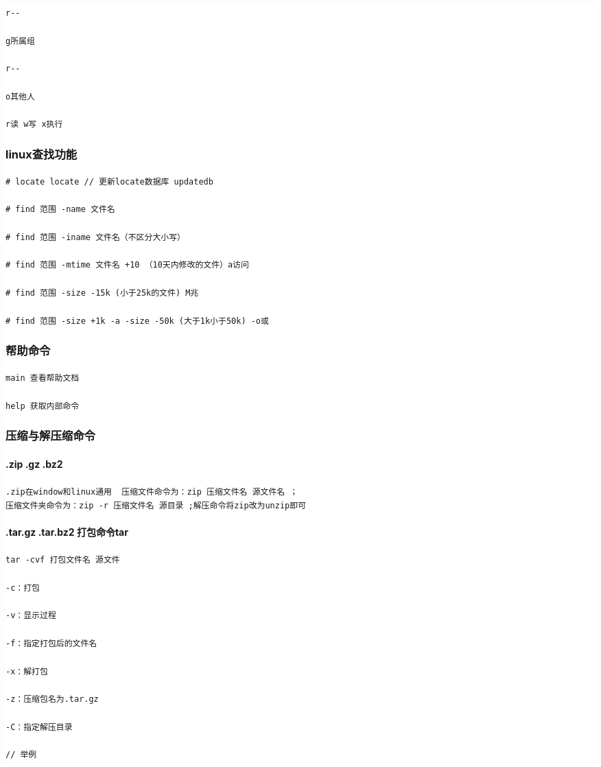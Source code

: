 ``` shell
r--

g所属组

r--

o其他人

r读 w写 x执行
```

### linux查找功能

``` shell
# locate locate // 更新locate数据库 updatedb

# find 范围 -name 文件名

# find 范围 -iname 文件名（不区分大小写）

# find 范围 -mtime 文件名 +10 （10天内修改的文件）a访问

# find 范围 -size -15k (小于25k的文件) M兆

# find 范围 -size +1k -a -size -50k (大于1k小于50k) -o或

```


### 帮助命令

```
main 查看帮助文档

help 获取内部命令
```


### 压缩与解压缩命令

#### .zip .gz .bz2 

``` html
.zip在window和linux通用  压缩文件命令为：zip 压缩文件名 源文件名 ； 
压缩文件夹命令为：zip -r 压缩文件名 源目录 ;解压命令将zip改为unzip即可
```

#### .tar.gz .tar.bz2 打包命令tar

``` html
tar -cvf 打包文件名 源文件 

-c：打包 

-v：显示过程 

-f：指定打包后的文件名 

-x：解打包 

-z：压缩包名为.tar.gz 

-C：指定解压目录

// 举例

```